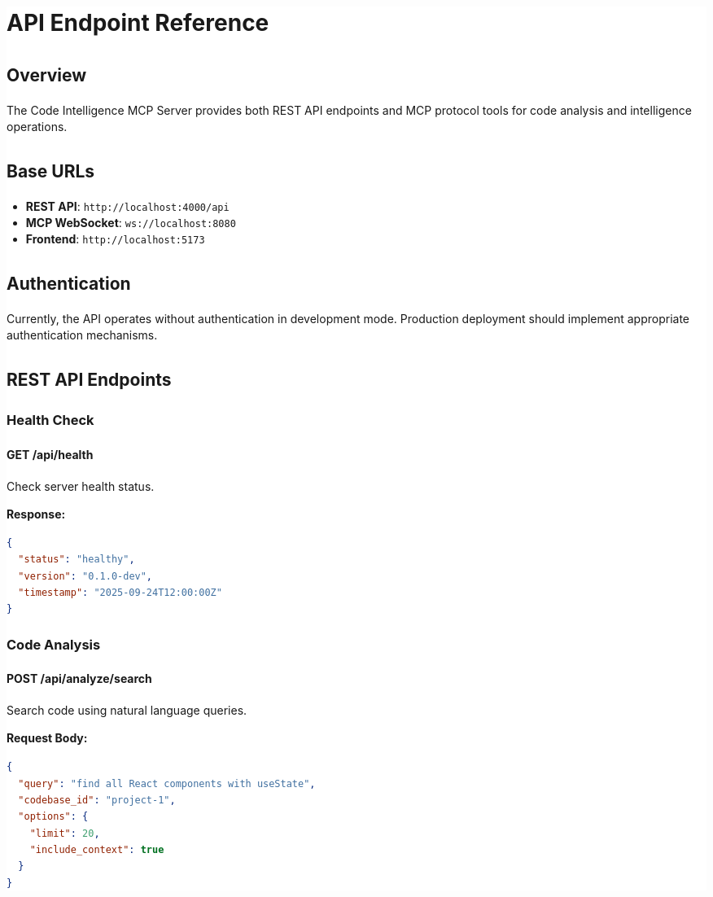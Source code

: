 # API Endpoint Reference

## Overview

The Code Intelligence MCP Server provides both REST API endpoints and MCP protocol tools for code analysis and intelligence operations.

## Base URLs

- **REST API**: `http://localhost:4000/api`
- **MCP WebSocket**: `ws://localhost:8080`
- **Frontend**: `http://localhost:5173`

## Authentication

Currently, the API operates without authentication in development mode. Production deployment should implement appropriate authentication mechanisms.

## REST API Endpoints

### Health Check

#### GET /api/health

Check server health status.

**Response:**

```json
{
  "status": "healthy",
  "version": "0.1.0-dev",
  "timestamp": "2025-09-24T12:00:00Z"
}
```

### Code Analysis

#### POST /api/analyze/search

Search code using natural language queries.

**Request Body:**

```json
{
  "query": "find all React components with useState",
  "codebase_id": "project-1",
  "options": {
    "limit": 20,
    "include_context": true
  }
}
```
